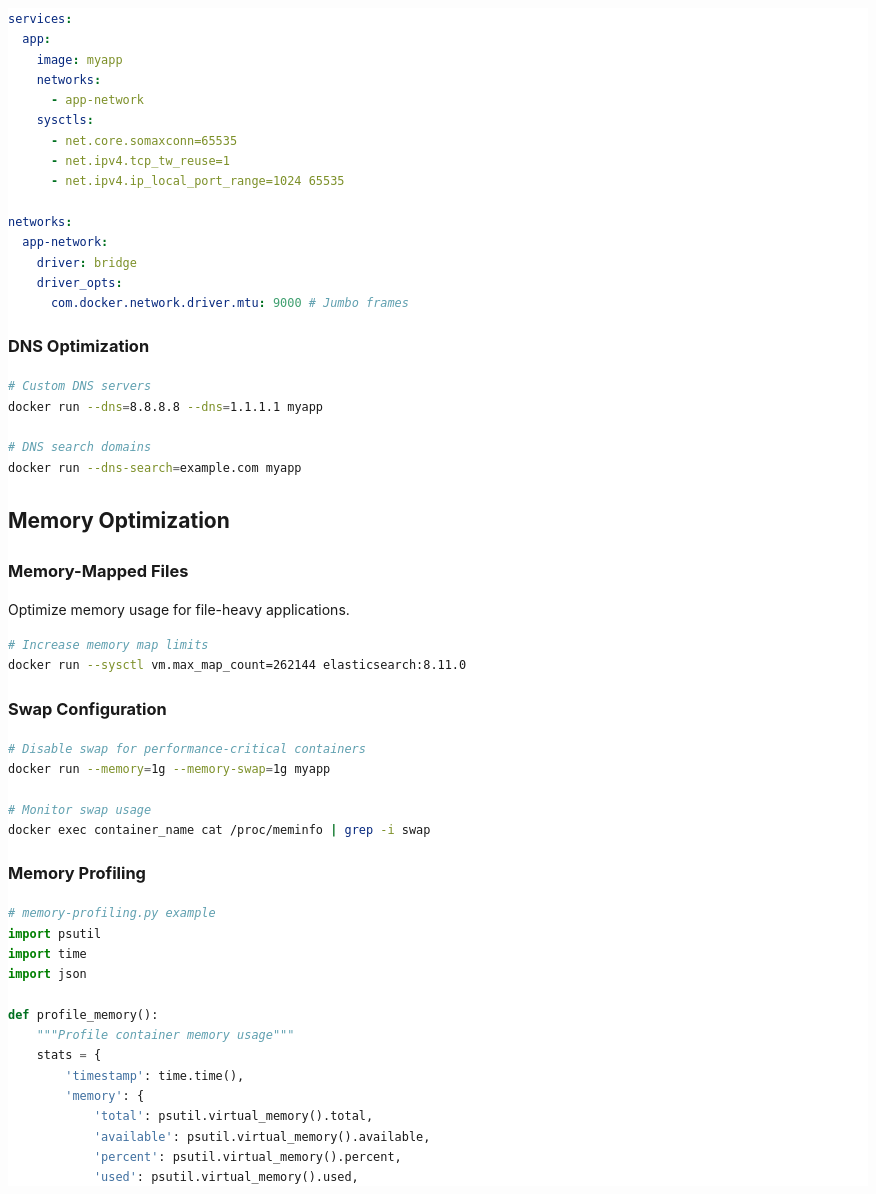 ```yaml
services:
  app:
    image: myapp
    networks:
      - app-network
    sysctls:
      - net.core.somaxconn=65535
      - net.ipv4.tcp_tw_reuse=1
      - net.ipv4.ip_local_port_range=1024 65535

networks:
  app-network:
    driver: bridge
    driver_opts:
      com.docker.network.driver.mtu: 9000 # Jumbo frames
```

### DNS Optimization

```bash
# Custom DNS servers
docker run --dns=8.8.8.8 --dns=1.1.1.1 myapp

# DNS search domains
docker run --dns-search=example.com myapp
```

## Memory Optimization

### Memory-Mapped Files

Optimize memory usage for file-heavy applications.

```bash
# Increase memory map limits
docker run --sysctl vm.max_map_count=262144 elasticsearch:8.11.0
```

### Swap Configuration

```bash
# Disable swap for performance-critical containers
docker run --memory=1g --memory-swap=1g myapp

# Monitor swap usage
docker exec container_name cat /proc/meminfo | grep -i swap
```

### Memory Profiling

```python
# memory-profiling.py example
import psutil
import time
import json

def profile_memory():
    """Profile container memory usage"""
    stats = {
        'timestamp': time.time(),
        'memory': {
            'total': psutil.virtual_memory().total,
            'available': psutil.virtual_memory().available,
            'percent': psutil.virtual_memory().percent,
            'used': psutil.virtual_memory().used,
```
